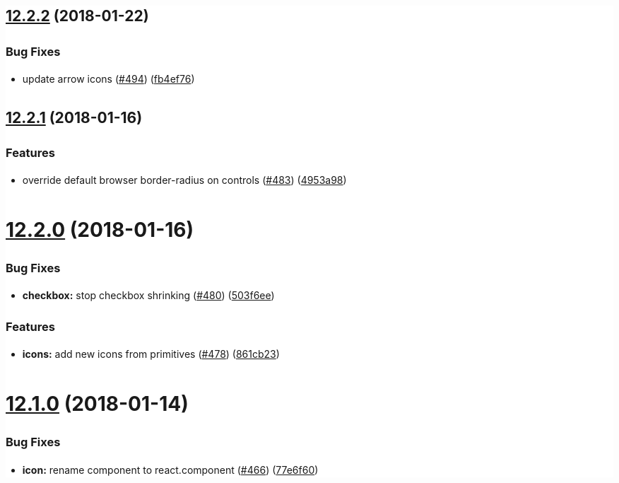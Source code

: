 

<a name="12.2.2"></a>
## [12.2.2](https://github.com/alfa-laboratory/arui-feather/compare/v12.2.1...v12.2.2) (2018-01-22)


### Bug Fixes

* update arrow icons ([#494](https://github.com/alfa-laboratory/arui-feather/issues/494)) ([fb4ef76](https://github.com/alfa-laboratory/arui-feather/commit/fb4ef76))



<a name="12.2.1"></a>
## [12.2.1](https://github.com/alfa-laboratory/arui-feather/compare/v12.2.0...v12.2.1) (2018-01-16)


### Features

* override default browser border-radius on controls ([#483](https://github.com/alfa-laboratory/arui-feather/issues/483)) ([4953a98](https://github.com/alfa-laboratory/arui-feather/commit/4953a98))



<a name="12.2.0"></a>
# [12.2.0](https://github.com/alfa-laboratory/arui-feather/compare/v12.1.0...v12.2.0) (2018-01-16)


### Bug Fixes

* **checkbox:** stop checkbox shrinking ([#480](https://github.com/alfa-laboratory/arui-feather/issues/480)) ([503f6ee](https://github.com/alfa-laboratory/arui-feather/commit/503f6ee))


### Features

* **icons:** add new icons from primitives ([#478](https://github.com/alfa-laboratory/arui-feather/issues/478)) ([861cb23](https://github.com/alfa-laboratory/arui-feather/commit/861cb23))



<a name="12.1.0"></a>
# [12.1.0](https://github.com/alfa-laboratory/arui-feather/compare/v12.0.1...v12.1.0) (2018-01-14)


### Bug Fixes

* **icon:** rename component to react.component ([#466](https://github.com/alfa-laboratory/arui-feather/issues/466)) ([77e6f60](https://github.com/alfa-laboratory/arui-feather/commit/77e6f60))
